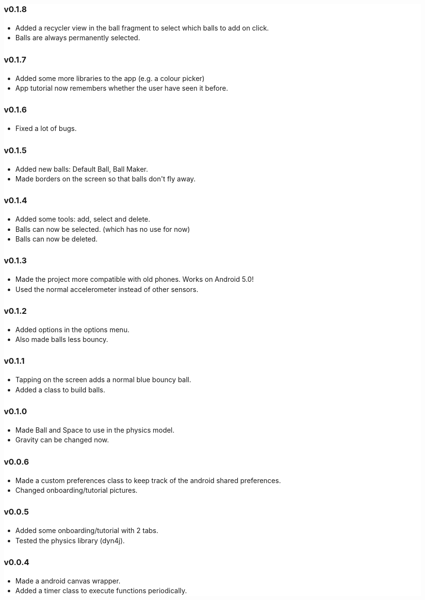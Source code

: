 ### v0.1.8
- Added a recycler view in the ball fragment to select which balls to add on click.
- Balls are always permanently selected.

### v0.1.7
- Added some more libraries to the app (e.g. a colour picker)
- App tutorial now remembers whether the user have seen it before.

### v0.1.6
- Fixed a lot of bugs.

### v0.1.5
- Added new balls: Default Ball, Ball Maker.
- Made borders on the screen so that balls don't fly away.

### v0.1.4
- Added some tools: add, select and delete.
- Balls can now be selected. (which has no use for now)
- Balls can now be deleted.

### v0.1.3
- Made the project more compatible with old phones. Works on Android 5.0!
- Used the normal accelerometer instead of other sensors.

### v0.1.2
- Added options in the options menu.
- Also made balls less bouncy.

### v0.1.1
- Tapping on the screen adds a normal blue bouncy ball.
- Added a class to build balls.

### v0.1.0
- Made Ball and Space to use in the physics model.
- Gravity can be changed now.

### v0.0.6
- Made a custom preferences class to keep track of the android shared preferences.
- Changed onboarding/tutorial pictures.

### v0.0.5
- Added some onboarding/tutorial with 2 tabs.
- Tested the physics library (dyn4j).

### v0.0.4
- Made a android canvas wrapper.
- Added a timer class to execute functions periodically.
